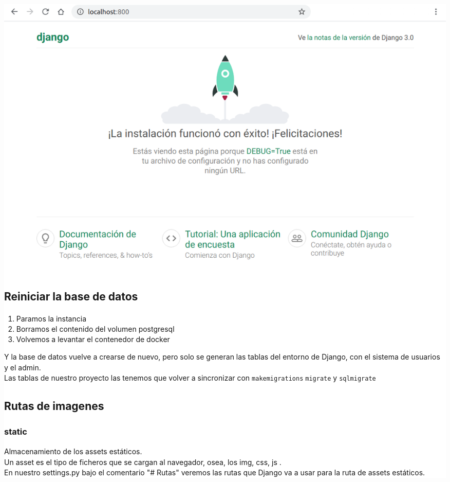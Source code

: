 ![](./readme_img/django-default-home.png)



## Reiniciar la base de datos

1. Paramos la instancia
2. Borramos el contenido del volumen postgresql
3. Volvemos a levantar el contenedor de docker

Y la base de datos vuelve a crearse de nuevo, pero solo se generan las tablas del entorno de Django, con el sistema de usuarios y el admin.<br>
Las tablas de nuestro proyecto las tenemos que volver a sincronizar con `makemigrations` `migrate` y `sqlmigrate`



## Rutas de imagenes



### static

Almacenamiento de los assets estáticos.<br>
Un asset es el tipo de ficheros que se cargan al navegador, osea, los img, css, js .<br>
En nuestro settings.py bajo el comentario \"# Rutas" veremos las rutas que Django va a usar para la ruta de assets estáticos.<br>

